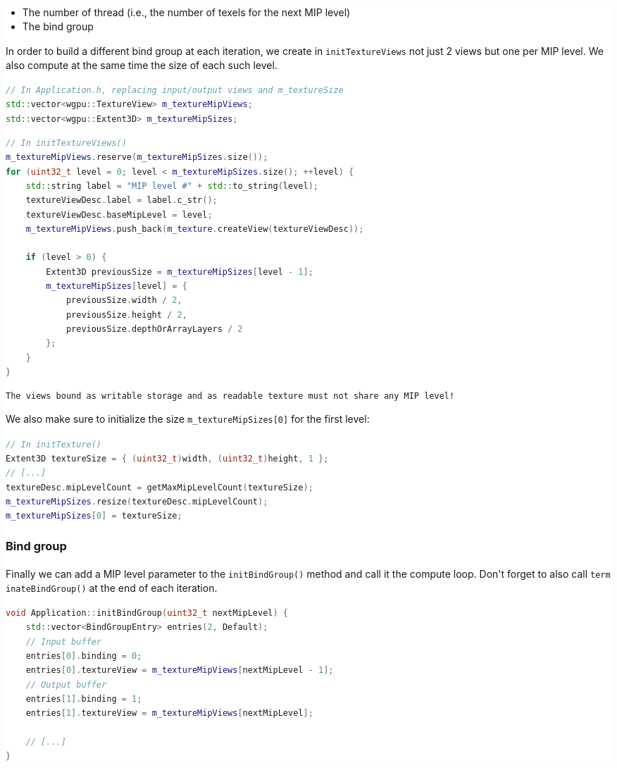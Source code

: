  - The number of thread (i.e., the number of texels for the next MIP level)
 - The bind group

In order to build a different bind group at each iteration, we create in `initTextureViews` not just 2 views but one per MIP level. We also compute at the same time the size of each such level.

```C++
// In Application.h, replacing input/output views and m_textureSize
std::vector<wgpu::TextureView> m_textureMipViews;
std::vector<wgpu::Extent3D> m_textureMipSizes;
```

```C++
// In initTextureViews()
m_textureMipViews.reserve(m_textureMipSizes.size());
for (uint32_t level = 0; level < m_textureMipSizes.size(); ++level) {
    std::string label = "MIP level #" + std::to_string(level);
    textureViewDesc.label = label.c_str();
    textureViewDesc.baseMipLevel = level;
    m_textureMipViews.push_back(m_texture.createView(textureViewDesc));

    if (level > 0) {
        Extent3D previousSize = m_textureMipSizes[level - 1];
        m_textureMipSizes[level] = {
            previousSize.width / 2,
            previousSize.height / 2,
            previousSize.depthOrArrayLayers / 2
        };
    }
}
```

```{important}
The views bound as writable storage and as readable texture must not share any MIP level!
```

We also make sure to initialize the size `m_textureMipSizes[0]` for the first level:

```C++
// In initTexture()
Extent3D textureSize = { (uint32_t)width, (uint32_t)height, 1 };
// [...]
textureDesc.mipLevelCount = getMaxMipLevelCount(textureSize);
m_textureMipSizes.resize(textureDesc.mipLevelCount);
m_textureMipSizes[0] = textureSize;
```

### Bind group

Finally we can add a MIP level parameter to the `initBindGroup()` method and call it the compute loop. Don't forget to also call `terminateBindGroup()` at the end of each iteration.

```C++
void Application::initBindGroup(uint32_t nextMipLevel) {
    std::vector<BindGroupEntry> entries(2, Default);
    // Input buffer
    entries[0].binding = 0;
    entries[0].textureView = m_textureMipViews[nextMipLevel - 1];
    // Output buffer
    entries[1].binding = 1;
    entries[1].textureView = m_textureMipViews[nextMipLevel];

    // [...]
}
```
